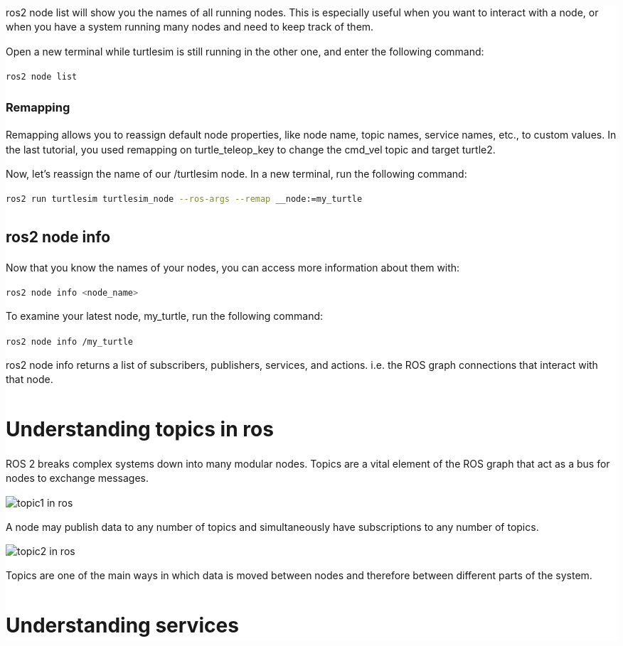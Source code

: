 ros2 node list will show you the names of all running nodes. This is especially useful when you want to interact with a node, or when you have a system running many nodes and need to keep track of them.

Open a new terminal while turtlesim is still running in the other one, and enter the following command:

```bash
ros2 node list
```

### Remapping

Remapping allows you to reassign default node properties, like node name, topic names, service names, etc., to custom values. In the last tutorial, you used remapping on turtle_teleop_key to change the cmd_vel topic and target turtle2.

Now, let’s reassign the name of our /turtlesim node. In a new terminal, run the following command:

```bash
ros2 run turtlesim turtlesim_node --ros-args --remap __node:=my_turtle
```

## ros2 node info

Now that you know the names of your nodes, you can access more information about them with:

```bash
ros2 node info <node_name>
```

To examine your latest node, my_turtle, run the following command:

```bash
ros2 node info /my_turtle
```

ros2 node info returns a list of subscribers, publishers, services, and actions. i.e. the ROS graph connections that interact with that node.

# Understanding topics in ros

ROS 2 breaks complex systems down into many modular nodes. Topics are a vital element of the ROS graph that act as a bus for nodes to exchange messages.

![topic1 in ros](https://docs.ros.org/en/iron/_images/Topic-SinglePublisherandSingleSubscriber.gif)

A node may publish data to any number of topics and simultaneously have subscriptions to any number of topics.

![topic2 in ros](https://docs.ros.org/en/iron/_images/Topic-MultiplePublisherandMultipleSubscriber.gif)

Topics are one of the main ways in which data is moved between nodes and therefore between different parts of the system.

# Understanding services
